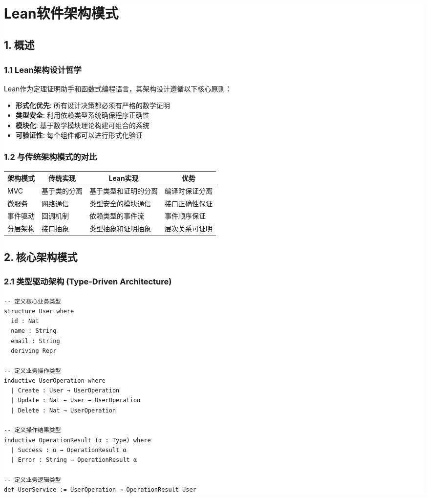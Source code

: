 # Lean软件架构模式

## 1. 概述

### 1.1 Lean架构设计哲学

Lean作为定理证明助手和函数式编程语言，其架构设计遵循以下核心原则：

- **形式化优先**: 所有设计决策都必须有严格的数学证明
- **类型安全**: 利用依赖类型系统确保程序正确性
- **模块化**: 基于数学模块理论构建可组合的系统
- **可验证性**: 每个组件都可以进行形式化验证

### 1.2 与传统架构模式的对比

| 架构模式 | 传统实现 | Lean实现 | 优势 |
|---------|---------|---------|------|
| MVC | 基于类的分离 | 基于类型和证明的分离 | 编译时保证分离 |
| 微服务 | 网络通信 | 类型安全的模块通信 | 接口正确性保证 |
| 事件驱动 | 回调机制 | 依赖类型的事件流 | 事件顺序保证 |
| 分层架构 | 接口抽象 | 类型抽象和证明抽象 | 层次关系可证明 |

## 2. 核心架构模式

### 2.1 类型驱动架构 (Type-Driven Architecture)

```lean
-- 定义核心业务类型
structure User where
  id : Nat
  name : String
  email : String
  deriving Repr

-- 定义业务操作类型
inductive UserOperation where
  | Create : User → UserOperation
  | Update : Nat → User → UserOperation
  | Delete : Nat → UserOperation

-- 定义操作结果类型
inductive OperationResult (α : Type) where
  | Success : α → OperationResult α
  | Error : String → OperationResult α

-- 定义业务逻辑类型
def UserService := UserOperation → OperationResult User
```
